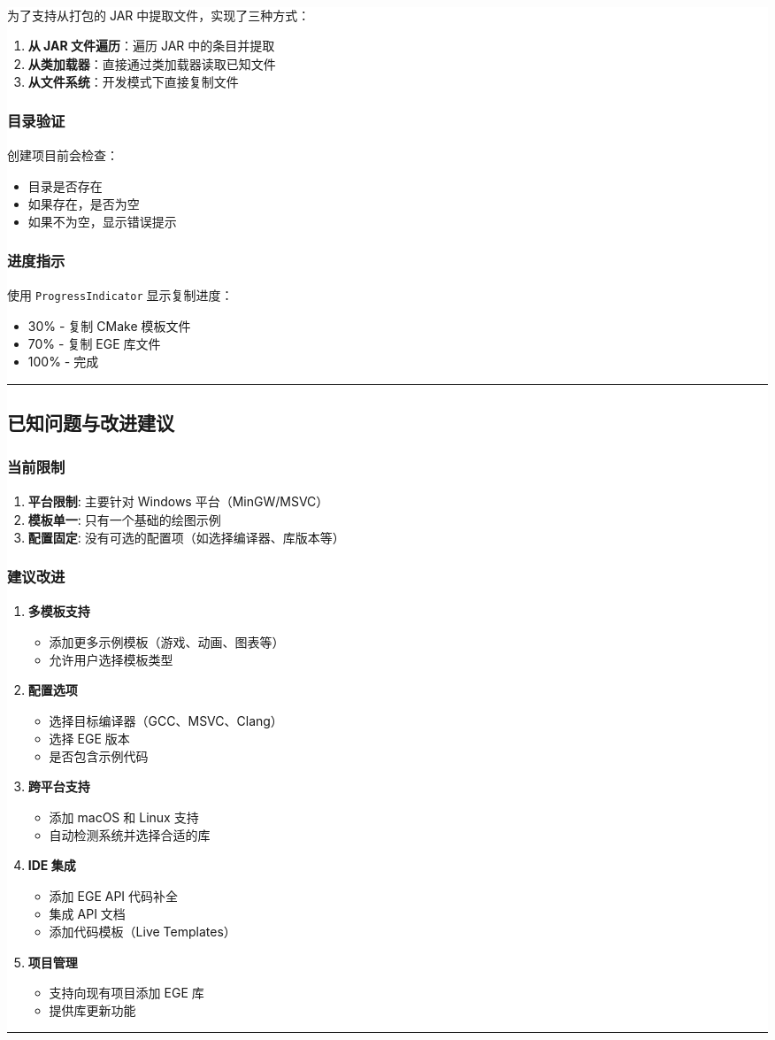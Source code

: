 为了支持从打包的 JAR 中提取文件，实现了三种方式：

1. **从 JAR 文件遍历**：遍历 JAR 中的条目并提取
2. **从类加载器**：直接通过类加载器读取已知文件
3. **从文件系统**：开发模式下直接复制文件

### 目录验证

创建项目前会检查：
- 目录是否存在
- 如果存在，是否为空
- 如果不为空，显示错误提示

### 进度指示

使用 `ProgressIndicator` 显示复制进度：
- 30% - 复制 CMake 模板文件
- 70% - 复制 EGE 库文件
- 100% - 完成

---

## 已知问题与改进建议

### 当前限制

1. **平台限制**: 主要针对 Windows 平台（MinGW/MSVC）
2. **模板单一**: 只有一个基础的绘图示例
3. **配置固定**: 没有可选的配置项（如选择编译器、库版本等）

### 建议改进

1. **多模板支持**
   - 添加更多示例模板（游戏、动画、图表等）
   - 允许用户选择模板类型

2. **配置选项**
   - 选择目标编译器（GCC、MSVC、Clang）
   - 选择 EGE 版本
   - 是否包含示例代码

3. **跨平台支持**
   - 添加 macOS 和 Linux 支持
   - 自动检测系统并选择合适的库

4. **IDE 集成**
   - 添加 EGE API 代码补全
   - 集成 API 文档
   - 添加代码模板（Live Templates）

5. **项目管理**
   - 支持向现有项目添加 EGE 库
   - 提供库更新功能

---